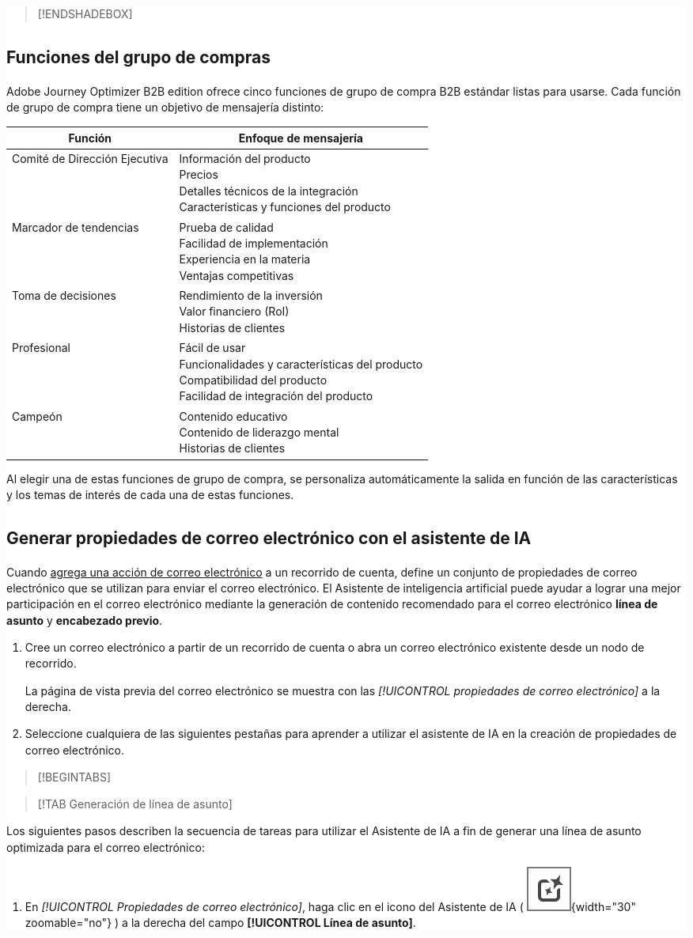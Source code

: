 >[!ENDSHADEBOX]

## Funciones del grupo de compras

Adobe Journey Optimizer B2B edition ofrece cinco funciones de grupo de compra B2B estándar listas para usarse. Cada función de grupo de compra tiene un objetivo de mensajería distinto:

| Función | Enfoque de mensajería |
| ---- | --------------- |
| Comité de Dirección Ejecutiva | Información del producto <br/>Precios <br/>Detalles técnicos de la integración <br/>Características y funciones del producto |
| Marcador de tendencias | Prueba de calidad <br/>Facilidad de implementación <br/>Experiencia en la materia <br/>Ventajas competitivas |
| Toma de decisiones | Rendimiento de la inversión <br/>Valor financiero (RoI) <br/>Historias de clientes |
| Profesional | Fácil de usar <br/>Funcionalidades y características del producto <br/>Compatibilidad del producto <br/>Facilidad de integración del producto |
| Campeón | Contenido educativo <br/>Contenido de liderazgo mental <br/>Historias de clientes |

Al elegir una de estas funciones de grupo de compra, se personaliza automáticamente la salida en función de las características y los temas de interés de cada una de estas funciones.

## Generar propiedades de correo electrónico con el asistente de IA

Cuando [agrega una acción de correo electrónico](./add-email.md#add-an-email-action-node-in-a-journey) a un recorrido de cuenta, define un conjunto de propiedades de correo electrónico que se utilizan para enviar el correo electrónico. El Asistente de inteligencia artificial puede ayudar a lograr una mejor participación en el correo electrónico mediante la generación de contenido recomendado para el correo electrónico **línea de asunto** y **encabezado previo**.

1. Cree un correo electrónico a partir de un recorrido de cuenta o abra un correo electrónico existente desde un nodo de recorrido.

   La página de vista previa del correo electrónico se muestra con las _[!UICONTROL propiedades de correo electrónico]_ a la derecha.

1. Seleccione cualquiera de las siguientes pestañas para aprender a utilizar el asistente de IA en la creación de propiedades de correo electrónico.

>[!BEGINTABS]

>[!TAB Generación de línea de asunto]

Los siguientes pasos describen la secuencia de tareas para utilizar el Asistente de IA a fin de generar una línea de asunto optimizada para el correo electrónico:

1. En _[!UICONTROL Propiedades de correo electrónico]_, haga clic en el icono del Asistente de IA ( ![icono de acceso del Asistente de IA](./assets/email-properties-ai-assistant-button.png){width="30" zoomable="no"} ) a la derecha del campo **[!UICONTROL Línea de asunto]**.
